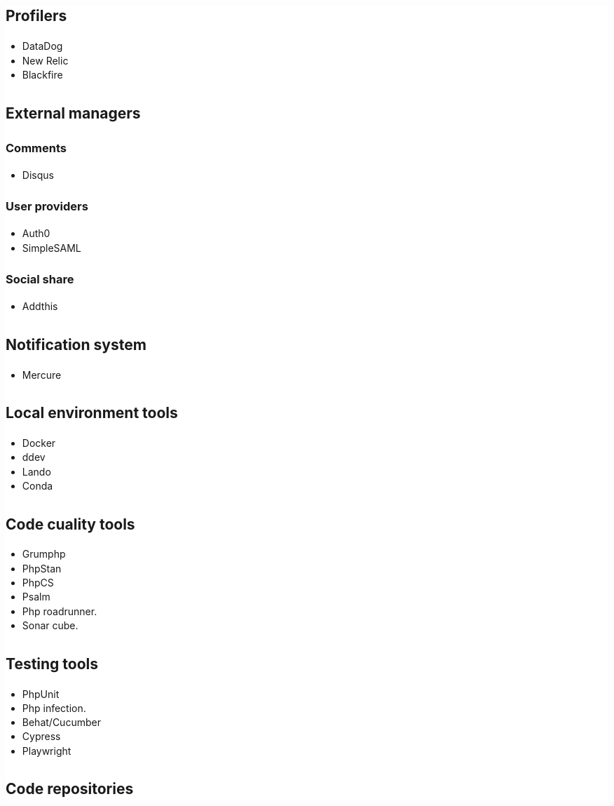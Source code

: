 ## Profilers

- DataDog
- New Relic
- Blackfire

## External managers

### Comments

- Disqus

### User providers

- Auth0
- SimpleSAML

### Social share

- Addthis

## Notification system

- Mercure

## Local environment tools

- Docker
- ddev
- Lando
- Conda

## Code cuality tools

- Grumphp
- PhpStan
- PhpCS
- Psalm
- Php roadrunner.
- Sonar cube.

## Testing tools

- PhpUnit
- Php infection.
- Behat/Cucumber
- Cypress
- Playwright

## Code repositories
